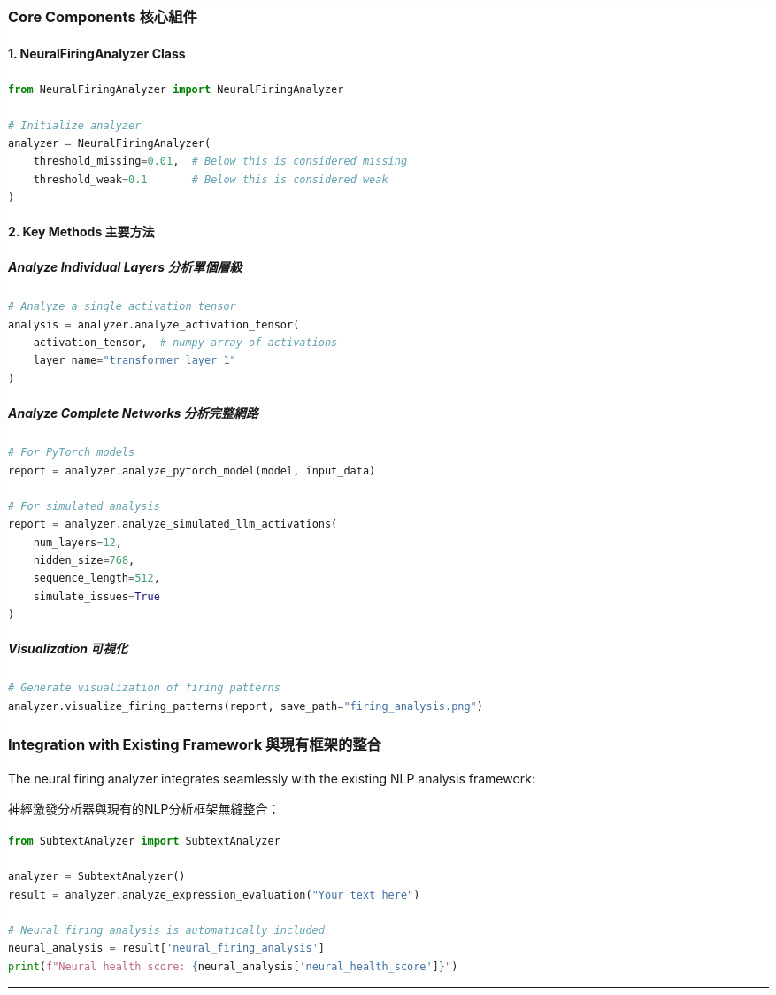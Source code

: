 ### Core Components 核心組件

#### 1. NeuralFiringAnalyzer Class

```python
from NeuralFiringAnalyzer import NeuralFiringAnalyzer

# Initialize analyzer
analyzer = NeuralFiringAnalyzer(
    threshold_missing=0.01,  # Below this is considered missing
    threshold_weak=0.1       # Below this is considered weak
)
```

#### 2. Key Methods 主要方法

##### Analyze Individual Layers 分析單個層級
```python
# Analyze a single activation tensor
analysis = analyzer.analyze_activation_tensor(
    activation_tensor,  # numpy array of activations
    layer_name="transformer_layer_1"
)
```

##### Analyze Complete Networks 分析完整網路
```python
# For PyTorch models
report = analyzer.analyze_pytorch_model(model, input_data)

# For simulated analysis
report = analyzer.analyze_simulated_llm_activations(
    num_layers=12,
    hidden_size=768,
    sequence_length=512,
    simulate_issues=True
)
```

##### Visualization 可視化
```python
# Generate visualization of firing patterns
analyzer.visualize_firing_patterns(report, save_path="firing_analysis.png")
```

### Integration with Existing Framework 與現有框架的整合

The neural firing analyzer integrates seamlessly with the existing NLP analysis framework:

神經激發分析器與現有的NLP分析框架無縫整合：

```python
from SubtextAnalyzer import SubtextAnalyzer

analyzer = SubtextAnalyzer()
result = analyzer.analyze_expression_evaluation("Your text here")

# Neural firing analysis is automatically included
neural_analysis = result['neural_firing_analysis']
print(f"Neural health score: {neural_analysis['neural_health_score']}")
```

---